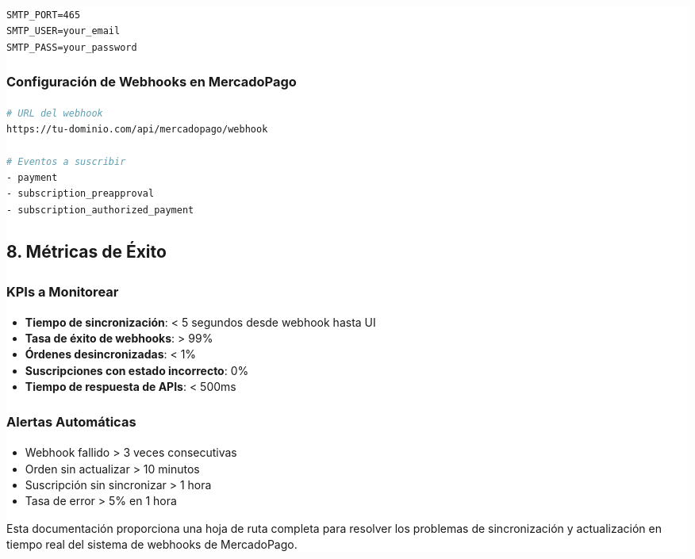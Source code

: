 ```env
SMTP_PORT=465
SMTP_USER=your_email
SMTP_PASS=your_password
```

### Configuración de Webhooks en MercadoPago
```bash
# URL del webhook
https://tu-dominio.com/api/mercadopago/webhook

# Eventos a suscribir
- payment
- subscription_preapproval
- subscription_authorized_payment
```

## 8. Métricas de Éxito

### KPIs a Monitorear
- **Tiempo de sincronización**: < 5 segundos desde webhook hasta UI
- **Tasa de éxito de webhooks**: > 99%
- **Órdenes desincronizadas**: < 1%
- **Suscripciones con estado incorrecto**: 0%
- **Tiempo de respuesta de APIs**: < 500ms

### Alertas Automáticas
- Webhook fallido > 3 veces consecutivas
- Orden sin actualizar > 10 minutos
- Suscripción sin sincronizar > 1 hora
- Tasa de error > 5% en 1 hora

Esta documentación proporciona una hoja de ruta completa para resolver los problemas de sincronización y actualización en tiempo real del sistema de webhooks de MercadoPago.